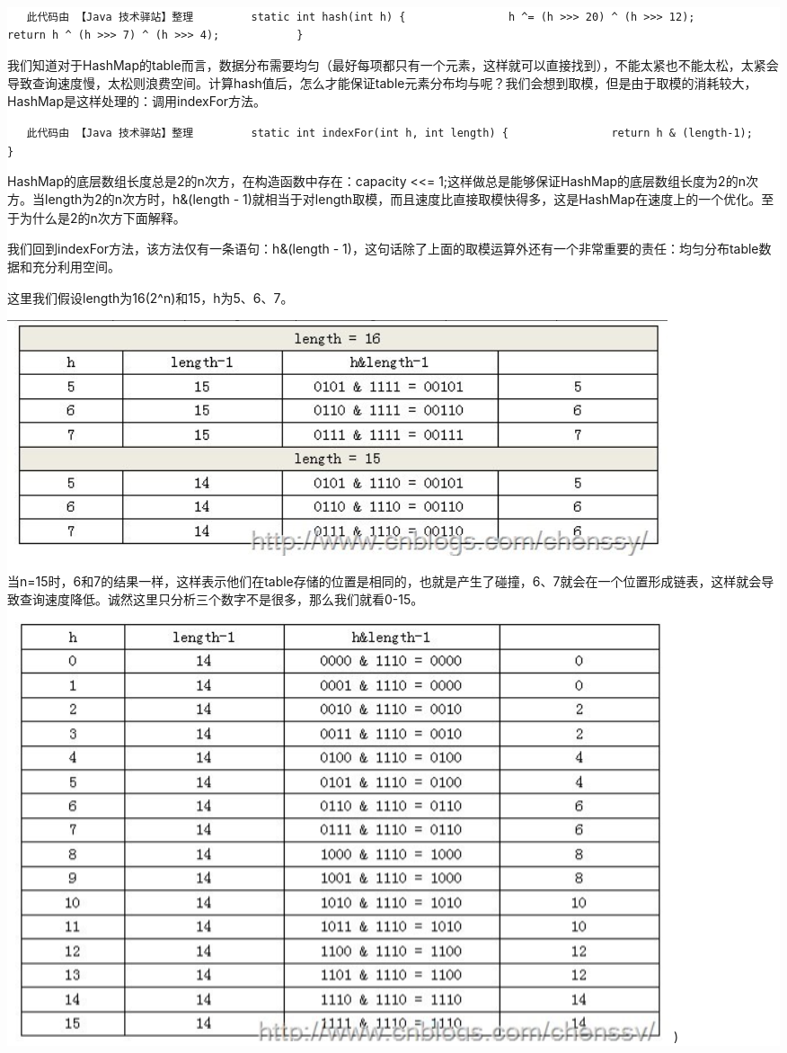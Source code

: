 ```
   此代码由 【Java 技术驿站】整理         static int hash(int h) {                h ^= (h >>> 20) ^ (h >>> 12);                return h ^ (h >>> 7) ^ (h >>> 4);            }            
```

我们知道对于HashMap的table而言，数据分布需要均匀（最好每项都只有一个元素，这样就可以直接找到），不能太紧也不能太松，太紧会导致查询速度慢，太松则浪费空间。计算hash值后，怎么才能保证table元素分布均与呢？我们会想到取模，但是由于取模的消耗较大，HashMap是这样处理的：调用indexFor方法。

```
   此代码由 【Java 技术驿站】整理         static int indexFor(int h, int length) {                return h & (length-1);            }            
```

HashMap的底层数组长度总是2的n次方，在构造函数中存在：capacity <<= 1;这样做总是能够保证HashMap的底层数组长度为2的n次方。当length为2的n次方时，h&(length - 1)就相当于对length取模，而且速度比直接取模快得多，这是HashMap在速度上的一个优化。至于为什么是2的n次方下面解释。

我们回到indexFor方法，该方法仅有一条语句：h&(length - 1)，这句话除了上面的取模运算外还有一个非常重要的责任：均匀分布table数据和充分利用空间。

这里我们假设length为16(2^n)和15，h为5、6、7。

![image-20220505231640043](res/23.HashMap/image-20220505231640043.png)

当n=15时，6和7的结果一样，这样表示他们在table存储的位置是相同的，也就是产生了碰撞，6、7就会在一个位置形成链表，这样就会导致查询速度降低。诚然这里只分析三个数字不是很多，那么我们就看0-15。

![image-20220505231622513](res/23.HashMap/image-20220505231622513.png))
